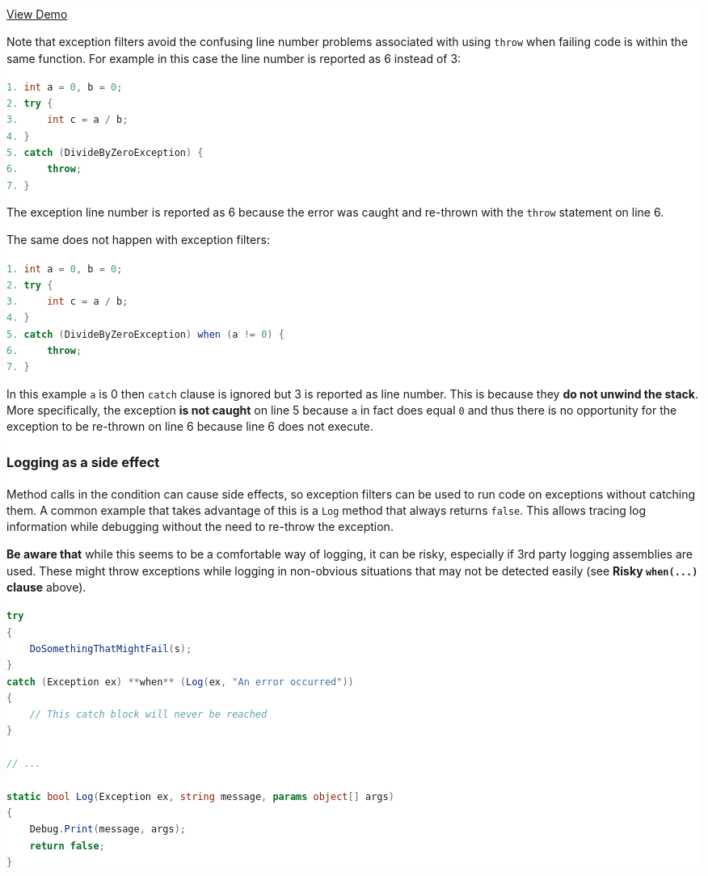 [View Demo](https://dotnetfiddle.net/Iex6DP)

Note that exception filters avoid the confusing line number problems associated with using `throw` when failing code is within the same function. For example in this case the line number is reported as 6 instead of 3:

```cs
1. int a = 0, b = 0;
2. try {
3.     int c = a / b;
4. }
5. catch (DivideByZeroException) {
6.     throw;
7. }

```

The exception line number is reported as 6 because the error was caught and re-thrown with the `throw` statement on line 6.

The same does not happen with exception filters:

```cs
1. int a = 0, b = 0;
2. try {
3.     int c = a / b;
4. }
5. catch (DivideByZeroException) when (a != 0) {
6.     throw;
7. }

```

In this example `a` is 0 then `catch` clause is ignored but 3 is reported as line number. This is because they **do not unwind the stack**. More specifically, the exception **is not caught** on line 5 because `a` in fact does equal `0` and thus there is no opportunity for the exception to be re-thrown on line 6 because line 6 does not execute.

### Logging as a side effect

Method calls in the condition can cause side effects, so exception filters can be used to run code on exceptions without catching them. A common example that takes advantage of this is a `Log` method that always returns `false`. This allows tracing log information while debugging without the need to re-throw the exception.

> 
**Be aware that** while this seems to be a comfortable way of logging, it can be risky, especially if 3rd party logging assemblies are used. These might throw exceptions while logging in non-obvious situations that may not be detected easily (see **Risky `when(...)` clause** above).


```cs
try
{
    DoSomethingThatMightFail(s);
}
catch (Exception ex) **when** (Log(ex, "An error occurred"))
{
    // This catch block will never be reached
}

// ...

static bool Log(Exception ex, string message, params object[] args)
{
    Debug.Print(message, args);
    return false;
}
```